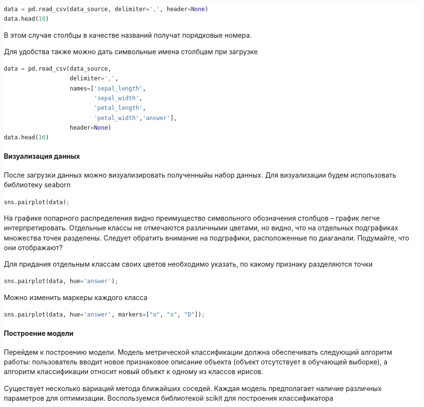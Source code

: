```python
data = pd.read_csv(data_source, delimiter=',', header=None)
data.head(10)
```

В этом случае столбцы в качестве названий получат порядковые номера.


Для удобства также можно дать символьные имена столбцам при загрузке

```python
data = pd.read_csv(data_source, 
                   delimiter=',', 
                   names=['sepal_length',
                          'sepal_width',
                          'petal_length',
                          'petal_width','answer'],
                   header=None)
data.head(10)
```

#### Визуализация данных


После загрузки данных можно визуализировать полученныйы набор данных. 
Для визуализации будем использовать библиотеку seaborn

```python
sns.pairplot(data);
```

На графике попарного распределения видно преимущество символьного обозначения столбцов – график легче интерпретировать. 
Отдельные классы не отмечаются различными цветами, но видно, что на отдельных подграфиках множества точек разделены. 
Следует обратить внимание на подграфики, расположенные по диаганали. 
Подумайте, что они отображают?


Для придания отдельным классам своих цветов необходимо указать, по какому признаку разделяются точки

```python
sns.pairplot(data, hue='answer');
```

Можно изменить маркеры каждого класса 

```python
sns.pairplot(data, hue='answer', markers=["o", "s", "D"]);
```

#### Построение модели

Перейдем к построению модели.
Модель метрической классификации должна обеспечивать следующий алгоритм работы: пользователь вводит новое признаковое описание объекта (объект отсутствует в обучающей выборке), а алгоритм классификации относит новый объект к одному из классов ирисов.

Существует несколько вариаций метода ближайших соседей.
Каждая модель предполагает наличие различных параметров для оптимизации.
Воспользуемся библиотекой scikit для построения классификатора
